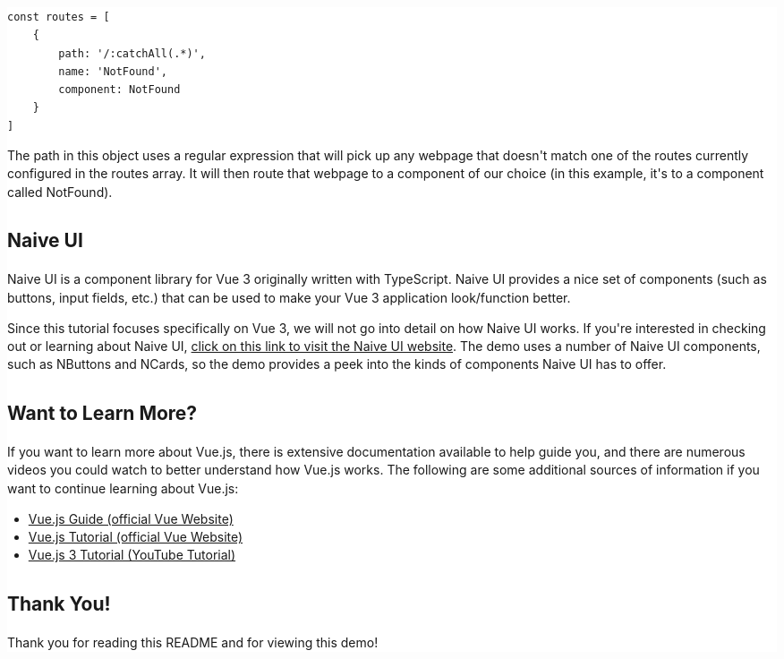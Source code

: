 ```
const routes = [
    {
        path: '/:catchAll(.*)',
        name: 'NotFound',
        component: NotFound
    }
]
```

The path in this object uses a regular expression that will pick up any webpage that doesn't match one of the routes currently configured in the routes array. It will then route that webpage to a component of our choice (in this example, it's to a component called NotFound).

## Naive UI

Naive UI is a component library for Vue 3 originally written with TypeScript. Naive UI provides a nice set of components (such as buttons, input fields, etc.) that can be used to make your Vue 3 application look/function better.

Since this tutorial focuses specifically on Vue 3, we will not go into detail on how Naive UI works. If you're interested in checking out or learning about Naive UI, [click on this link to visit the Naive UI website](https://www.naiveui.com/en-US/os-theme). The demo uses a number of Naive UI components, such as NButtons and NCards, so the demo provides a peek into the kinds of components Naive UI has to offer.

## Want to Learn More?

If you want to learn more about Vue.js, there is extensive documentation available to help guide you, and there are numerous videos you could watch to better understand how Vue.js works. The following are some additional sources of information if you want to continue learning about Vue.js:

* [Vue.js Guide (official Vue Website)](https://vuejs.org/guide/introduction.html)
* [Vue.js Tutorial (official Vue Website)](https://vuejs.org/tutorial/)
* [Vue.js 3 Tutorial (YouTube Tutorial)](https://www.youtube.com/playlist?list=PL4cUxeGkcC9hYYGbV60Vq3IXYNfDk8At1)

## Thank You!

Thank you for reading this README and for viewing this demo!
